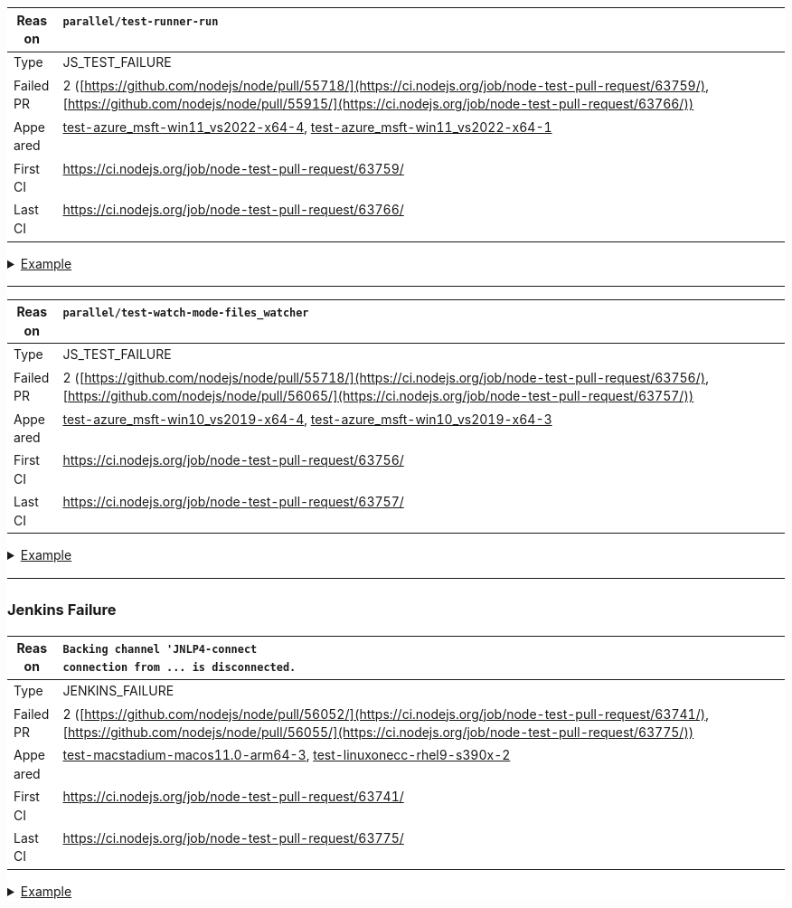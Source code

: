 | Reason | <code>parallel/test-runner-run</code> |
| - | :- |
| Type | JS_TEST_FAILURE |
| Failed PR | 2 ([https://github.com/nodejs/node/pull/55718/](https://ci.nodejs.org/job/node-test-pull-request/63759/), [https://github.com/nodejs/node/pull/55915/](https://ci.nodejs.org/job/node-test-pull-request/63766/)) |
| Appeared | [test-azure_msft-win11_vs2022-x64-4](https://ci.nodejs.org/job/node-test-binary-windows-js-suites/RUN_SUBSET=0,nodes=win11-COMPILED_BY-vs2022/31453/console), [test-azure_msft-win11_vs2022-x64-1](https://ci.nodejs.org/job/node-test-binary-windows-js-suites/RUN_SUBSET=1,nodes=win11-COMPILED_BY-vs2022/31448/console) |
| First CI | https://ci.nodejs.org/job/node-test-pull-request/63759/ |
| Last CI | https://ci.nodejs.org/job/node-test-pull-request/63766/ |

<details><summary><a href="https://ci.nodejs.org/job/node-test-binary-windows-js-suites/RUN_SUBSET=0,nodes=win11-COMPILED_BY-vs2022/31453/console">Example</a></summary></details>

-------

| Reason | <code>parallel/test-watch-mode-files_watcher</code> |
| - | :- |
| Type | JS_TEST_FAILURE |
| Failed PR | 2 ([https://github.com/nodejs/node/pull/55718/](https://ci.nodejs.org/job/node-test-pull-request/63756/), [https://github.com/nodejs/node/pull/56065/](https://ci.nodejs.org/job/node-test-pull-request/63757/)) |
| Appeared | [test-azure_msft-win10_vs2019-x64-4](https://ci.nodejs.org/job/node-test-binary-windows-js-suites/RUN_SUBSET=3,nodes=win10-COMPILED_BY-vs2022/31449/console), [test-azure_msft-win10_vs2019-x64-3](https://ci.nodejs.org/job/node-test-binary-windows-js-suites/RUN_SUBSET=3,nodes=win10-COMPILED_BY-vs2022/31447/console) |
| First CI | https://ci.nodejs.org/job/node-test-pull-request/63756/ |
| Last CI | https://ci.nodejs.org/job/node-test-pull-request/63757/ |

<details><summary><a href="https://ci.nodejs.org/job/node-test-binary-windows-js-suites/RUN_SUBSET=3,nodes=win10-COMPILED_BY-vs2022/31449/console">Example</a></summary></details>

-------


### Jenkins Failure

| Reason | <code>Backing channel 'JNLP4-connect connection from ... is disconnected.</code> |
| - | :- |
| Type | JENKINS_FAILURE |
| Failed PR | 2 ([https://github.com/nodejs/node/pull/56052/](https://ci.nodejs.org/job/node-test-pull-request/63741/), [https://github.com/nodejs/node/pull/56055/](https://ci.nodejs.org/job/node-test-pull-request/63775/)) |
| Appeared | [test-macstadium-macos11.0-arm64-3](https://ci.nodejs.org/job/node-test-commit-osx-arm/nodes=osx11/17843/console), [test-linuxonecc-rhel9-s390x-2](https://ci.nodejs.org/job/node-test-commit-linuxone/nodes=rhel9-s390x/46943/console) |
| First CI | https://ci.nodejs.org/job/node-test-pull-request/63741/ |
| Last CI | https://ci.nodejs.org/job/node-test-pull-request/63775/ |

<details><summary><a href="https://ci.nodejs.org/job/node-test-commit-osx-arm/nodes=osx11/17843/console">Example</a></summary></details>
